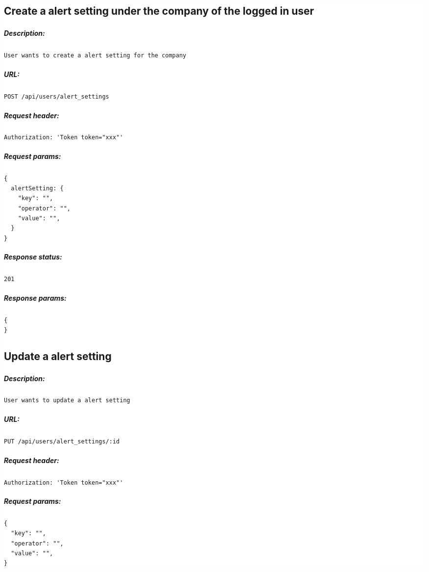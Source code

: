 
## Create a alert setting under the company of the logged in user

##### Description:

    User wants to create a alert setting for the company

##### URL:

    POST /api/users/alert_settings

##### Request header:

    Authorization: 'Token token="xxx"'

##### Request params:

    {
      alertSetting: {
        "key": "",
        "operator": "",
        "value": "",
      }
    }

##### Response status:

    201

##### Response params:

    {
    }


## Update a alert setting

##### Description:

    User wants to update a alert setting

##### URL:

    PUT /api/users/alert_settings/:id

##### Request header:

    Authorization: 'Token token="xxx"'

##### Request params:

    {
      "key": "",
      "operator": "",
      "value": "",
    }
